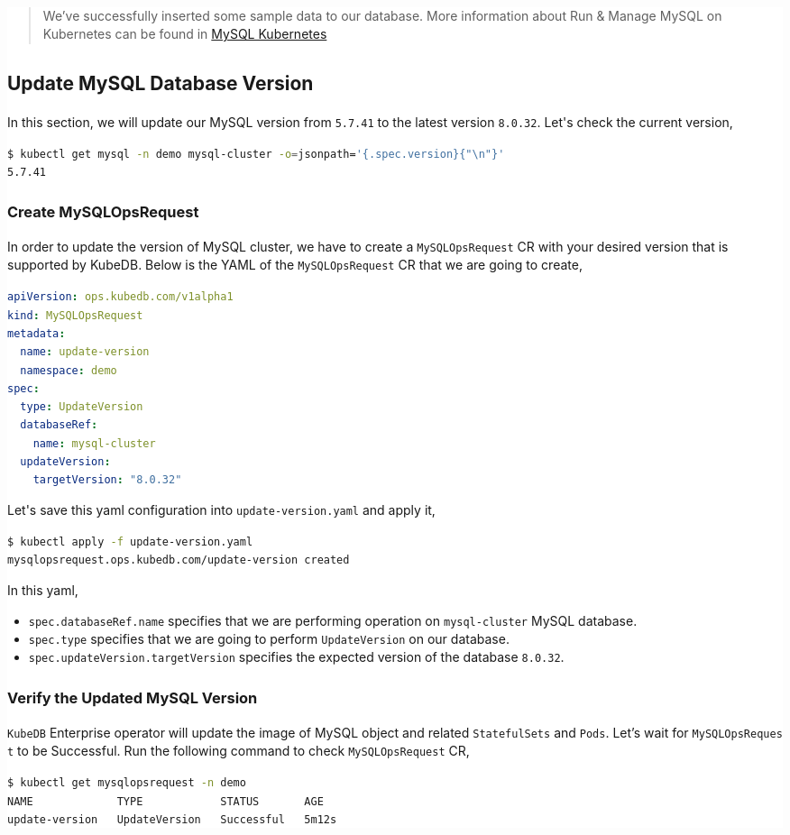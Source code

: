 > We’ve successfully inserted some sample data to our database. More information about Run & Manage MySQL on Kubernetes can be found in [MySQL Kubernetes](https://kubedb.com/kubernetes/databases/run-and-manage-mysql-on-kubernetes/)

## Update MySQL Database Version

In this section, we will update our MySQL version from `5.7.41` to the latest version `8.0.32`. Let's check the current version,

```bash
$ kubectl get mysql -n demo mysql-cluster -o=jsonpath='{.spec.version}{"\n"}'
5.7.41
```

### Create MySQLOpsRequest

In order to update the version of MySQL cluster, we have to create a `MySQLOpsRequest` CR with your desired version that is supported by KubeDB. Below is the YAML of the `MySQLOpsRequest` CR that we are going to create,

```yaml
apiVersion: ops.kubedb.com/v1alpha1
kind: MySQLOpsRequest
metadata:
  name: update-version
  namespace: demo
spec:
  type: UpdateVersion
  databaseRef:
    name: mysql-cluster
  updateVersion:
    targetVersion: "8.0.32"
```

Let's save this yaml configuration into `update-version.yaml` and apply it,

```bash
$ kubectl apply -f update-version.yaml
mysqlopsrequest.ops.kubedb.com/update-version created
```

In this yaml,
* `spec.databaseRef.name` specifies that we are performing operation on `mysql-cluster` MySQL database.
* `spec.type` specifies that we are going to perform `UpdateVersion` on our database.
* `spec.updateVersion.targetVersion` specifies the expected version of the database `8.0.32`.

### Verify the Updated MySQL Version

`KubeDB` Enterprise operator will update the image of MySQL object and related `StatefulSets` and `Pods`.
Let’s wait for `MySQLOpsRequest` to be Successful. Run the following command to check `MySQLOpsRequest` CR,

```bash
$ kubectl get mysqlopsrequest -n demo
NAME             TYPE            STATUS       AGE
update-version   UpdateVersion   Successful   5m12s
```
